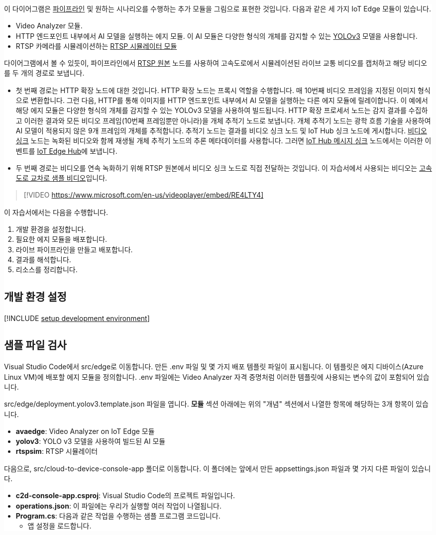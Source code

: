 이 다이어그램은 [파이프라인](pipeline.md) 및 원하는 시나리오를 수행하는 추가 모듈을 그림으로 표현한 것입니다. 다음과 같은 세 가지 IoT Edge 모듈이 있습니다.
* Video Analyzer 모듈.
* HTTP 엔드포인트 내부에서 AI 모델을 실행하는 에지 모듈. 이 AI 모듈은 다양한 형식의 개체를 감지할 수 있는 [YOLOv3](https://github.com/Azure/video-analyzer/tree/main/edge-modules/extensions/yolo/yolov3) 모델을 사용합니다.
* RTSP 카메라를 시뮬레이션하는 [RTSP 시뮬레이터 모듈](https://github.com/Azure/video-analyzer/tree/main/edge-modules/sources/rtspsim-live555)

다이어그램에서 볼 수 있듯이, 파이프라인에서 [RTSP 원본](pipeline.md#rtsp-source) 노드를 사용하여 고속도로에서 시뮬레이션된 라이브 교통 비디오를 캡처하고 해당 비디오를 두 개의 경로로 보냅니다.

* 첫 번째 경로는 HTTP 확장 노드에 대한 것입니다. HTTP 확장 노드는 프록시 역할을 수행합니다. 매 10번째 비디오 프레임을 지정된 이미지 형식으로 변환합니다. 그런 다음, HTTP를 통해 이미지를 HTTP 엔드포인트 내부에서 AI 모델을 실행하는 다른 에지 모듈에 릴레이합니다. 이 예에서 해당 에지 모듈은 다양한 형식의 개체를 감지할 수 있는 YOLOv3 모델을 사용하여 빌드됩니다. HTTP 확장 프로세서 노드는 감지 결과를 수집하고 이러한 결과와 모든 비디오 프레임(10번째 프레임뿐만 아니라)을 개체 추적기 노드로 보냅니다. 개체 추적기 노드는 광학 흐름 기술을 사용하여 AI 모델이 적용되지 않은 9개 프레임의 개체를 추적합니다. 추적기 노드는 결과를 비디오 싱크 노드 및 IoT Hub 싱크 노드에 게시합니다. [비디오 싱크](pipeline.md#video-sink) 노드는 녹화된 비디오와 함께 재생될 개체 추적기 노드의 추론 메타데이터를 사용합니다. 그러면 [IoT Hub 메시지 싱크](pipeline.md#iot-hub-message-sink) 노드에서는 이러한 이벤트를 [IoT Edge Hub](../../iot-fundamentals/iot-glossary.md#iot-edge-hub)에 보냅니다.

* 두 번째 경로는 비디오를 연속 녹화하기 위해 RTSP 원본에서 비디오 싱크 노드로 직접 전달하는 것입니다. 이 자습서에서 사용되는 비디오는 [고속도로 교차로 샘플 비디오](https://lvamedia.blob.core.windows.net/public/camera-300s.mkv)입니다.

> [!VIDEO https://www.microsoft.com/en-us/videoplayer/embed/RE4LTY4]

이 자습서에서는 다음을 수행합니다.

1. 개발 환경을 설정합니다.
1. 필요한 에지 모듈을 배포합니다.
1. 라이브 파이프라인을 만들고 배포합니다.
1. 결과를 해석합니다.
1. 리소스를 정리합니다.

## <a name="set-up-your-development-environment"></a>개발 환경 설정
[!INCLUDE [setup development environment](./includes/set-up-dev-environment/csharp/csharp-set-up-dev-env.md)]

## <a name="examine-the-sample-files"></a>샘플 파일 검사

Visual Studio Code에서 src/edge로 이동합니다. 만든 .env 파일 및 몇 가지 배포 템플릿 파일이 표시됩니다. 이 템플릿은 에지 디바이스(Azure Linux VM)에 배포할 에지 모듈을 정의합니다. .env 파일에는 Video Analyzer 자격 증명처럼 이러한 템플릿에 사용되는 변수의 값이 포함되어 있습니다.

src/edge/deployment.yolov3.template.json 파일을 엽니다. **모듈** 섹션 아래에는 위의 "개념" 섹션에서 나열한 항목에 해당하는 3개 항목이 있습니다.

* **avaedge**: Video Analyzer on IoT Edge 모듈
* **yolov3**: YOLO v3 모델을 사용하여 빌드된 AI 모듈
* **rtspsim**: RTSP 시뮬레이터


다음으로, src/cloud-to-device-console-app 폴더로 이동합니다. 이 폴더에는 앞에서 만든 appsettings.json 파일과 몇 가지 다른 파일이 있습니다.

* **c2d-console-app.csproj**: Visual Studio Code의 프로젝트 파일입니다.
* **operations.json**: 이 파일에는 우리가 실행할 여러 작업이 나열됩니다.
* **Program.cs**: 다음과 같은 작업을 수행하는 샘플 프로그램 코드입니다.
    * 앱 설정을 로드합니다.
